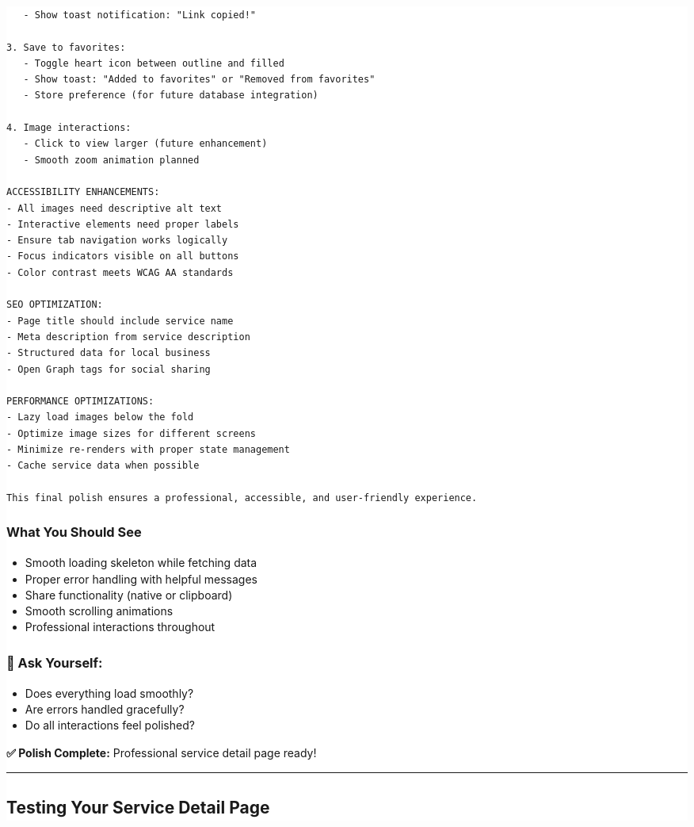```
   - Show toast notification: "Link copied!"

3. Save to favorites:
   - Toggle heart icon between outline and filled
   - Show toast: "Added to favorites" or "Removed from favorites"
   - Store preference (for future database integration)

4. Image interactions:
   - Click to view larger (future enhancement)
   - Smooth zoom animation planned

ACCESSIBILITY ENHANCEMENTS:
- All images need descriptive alt text
- Interactive elements need proper labels
- Ensure tab navigation works logically
- Focus indicators visible on all buttons
- Color contrast meets WCAG AA standards

SEO OPTIMIZATION:
- Page title should include service name
- Meta description from service description
- Structured data for local business
- Open Graph tags for social sharing

PERFORMANCE OPTIMIZATIONS:
- Lazy load images below the fold
- Optimize image sizes for different screens
- Minimize re-renders with proper state management
- Cache service data when possible

This final polish ensures a professional, accessible, and user-friendly experience.
```

### What You Should See
- Smooth loading skeleton while fetching data
- Proper error handling with helpful messages
- Share functionality (native or clipboard)
- Smooth scrolling animations
- Professional interactions throughout

### 📝 Ask Yourself:
- Does everything load smoothly?
- Are errors handled gracefully?
- Do all interactions feel polished?

**✅ Polish Complete:** Professional service detail page ready!

---

## Testing Your Service Detail Page
